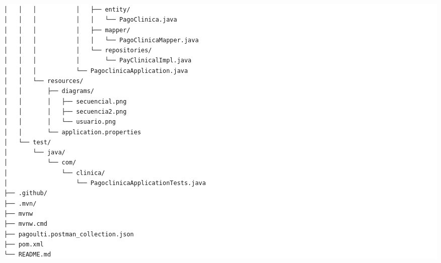 ```sh
│   │   │           │   ├── entity/    
│   │   │           │   │   └── PagoClinica.java
│   │   │           │   ├── mapper/     
│   │   │           │   │   └── PagoClinicaMapper.java
│   │   │           │   └── repositories/ 
│   │   │           │       └── PayClinicalImpl.java
│   │   │           └── PagoclinicaApplication.java 
│   │   └── resources/
│   │       ├── diagrams/            
│   │       │   ├── secuencial.png
│   │       │   ├── secuencia2.png
│   │       │   └── usuario.png
│   │       └── application.properties  
│   └── test/
│       └── java/
│           └── com/
│               └── clinica/
│                   └── PagoclinicaApplicationTests.java 
├── .github/                        
├── .mvn/                           
├── mvnw                            
├── mvnw.cmd                        
├── pagoulti.postman_collection.json 
├── pom.xml                         
└── README.md                                             
```
